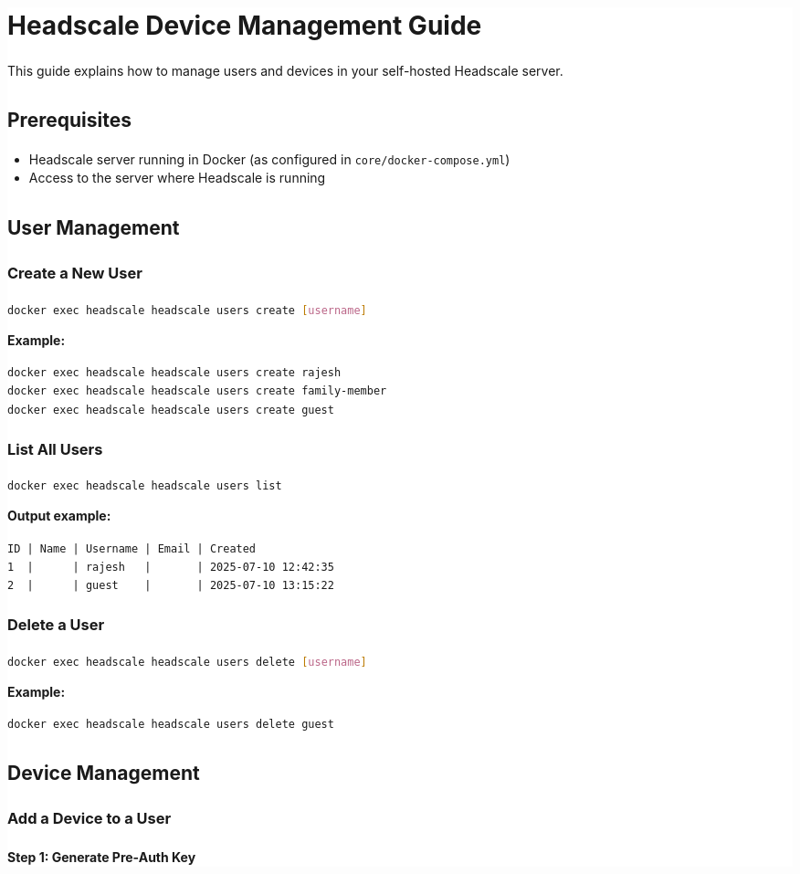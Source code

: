 # Headscale Device Management Guide

This guide explains how to manage users and devices in your self-hosted Headscale server.

## Prerequisites

- Headscale server running in Docker (as configured in `core/docker-compose.yml`)
- Access to the server where Headscale is running

## User Management

### Create a New User

```bash
docker exec headscale headscale users create [username]
```

**Example:**
```bash
docker exec headscale headscale users create rajesh
docker exec headscale headscale users create family-member
docker exec headscale headscale users create guest
```

### List All Users

```bash
docker exec headscale headscale users list
```

**Output example:**
```
ID | Name | Username | Email | Created            
1  |      | rajesh   |       | 2025-07-10 12:42:35
2  |      | guest    |       | 2025-07-10 13:15:22
```

### Delete a User

```bash
docker exec headscale headscale users delete [username]
```

**Example:**
```bash
docker exec headscale headscale users delete guest
```

## Device Management

### Add a Device to a User

#### Step 1: Generate Pre-Auth Key

